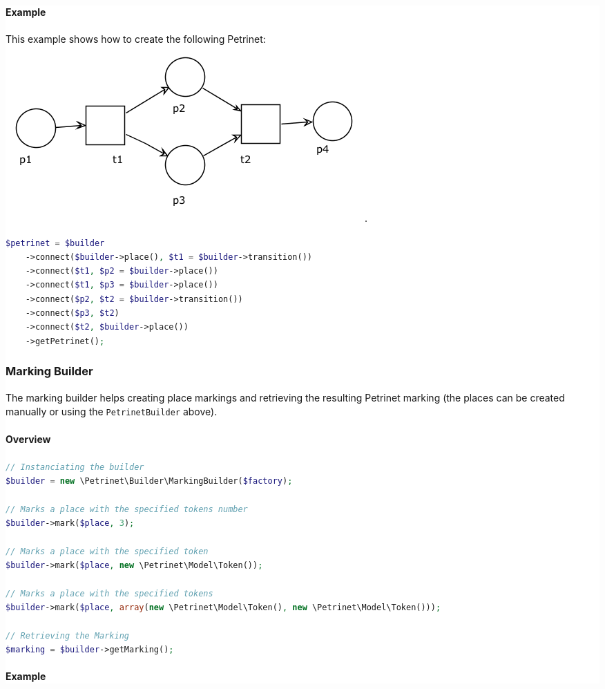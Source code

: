 #### Example

This example shows how to create the following Petrinet: ![Petrinet](images/petrinet_builder.png).

```php
$petrinet = $builder
    ->connect($builder->place(), $t1 = $builder->transition())
    ->connect($t1, $p2 = $builder->place())
    ->connect($t1, $p3 = $builder->place())
    ->connect($p2, $t2 = $builder->transition())
    ->connect($p3, $t2)
    ->connect($t2, $builder->place())
    ->getPetrinet();
```

### Marking Builder

The marking builder helps creating place markings and retrieving the resulting Petrinet marking
(the places can be created manually or using the `PetrinetBuilder` above).

#### Overview

```php
// Instanciating the builder
$builder = new \Petrinet\Builder\MarkingBuilder($factory);

// Marks a place with the specified tokens number
$builder->mark($place, 3);

// Marks a place with the specified token
$builder->mark($place, new \Petrinet\Model\Token());

// Marks a place with the specified tokens
$builder->mark($place, array(new \Petrinet\Model\Token(), new \Petrinet\Model\Token()));

// Retrieving the Marking
$marking = $builder->getMarking();
```

#### Example
